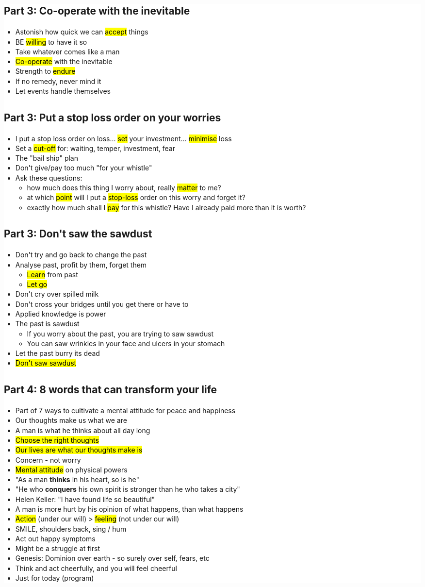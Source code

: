 ## Part 3: Co-operate with the inevitable

- Astonish how quick we can <mark class="hltr-red">accept</mark> things
- BE <mark class="hltr-grey">willing</mark> to have it so
- Take whatever comes like a man
- <mark class="hltr-red">Co-operate</mark> with the inevitable
- Strength to <mark class="hltr-grey">endure</mark> 
- If no remedy, never mind it
- Let events handle themselves

## Part 3: Put a stop loss order on your worries

- I put a stop loss order on loss... <mark class="hltr-grey">set</mark> your investment... <mark class="hltr-grey">minimise</mark> loss
- Set a <mark class="hltr-red">cut-off</mark> for: waiting, temper, investment, fear
- The "bail ship" plan
- Don't give/pay too much "for your whistle"
- Ask these questions:
	- how much does this thing I worry about, really <mark class="hltr-grey">matter</mark> to me?
	- at which <mark class="hltr-grey">point</mark> will I put a <mark class="hltr-grey">stop-loss</mark> order on this worry and forget it?
	- exactly how much shall I <mark class="hltr-grey">pay</mark> for this whistle? Have I already paid more than it is worth?

## Part 3: Don't saw the sawdust

- Don't try and go back to change the past
- Analyse past, profit by them, forget them
	- <mark class="hltr-grey">Learn</mark> from past
	- <mark class="hltr-grey">Let go</mark> 
- Don't cry over spilled milk
- Don't cross your bridges until you get there or have to
- Applied knowledge is power
- The past is sawdust
	- If you worry about the past, you are trying to saw sawdust
	- You can saw wrinkles in your face and ulcers in your stomach
- Let the past burry its dead
- <mark class="hltr-red">Don't saw sawdust</mark> 

## Part 4: 8 words that can transform your life

- Part of 7 ways to cultivate a mental attitude for peace and happiness
- Our thoughts make us what we are
- A man is what he thinks about all day long
- <mark class="hltr-grey">Choose the right thoughts</mark>
- <mark class="hltr-red">Our lives are what our thoughts make is</mark>
- Concern - not worry
- <mark class="hltr-grey">Mental attitude</mark> on physical powers
- "As a man **thinks** in his heart, so is he"
- "He who **conquers** his own spirit is stronger than he who takes a city"
- Helen Keller: "I have found life so beautiful"
- A man is more hurt by his opinion of what happens, than what happens
- <mark class="hltr-grey">Action</mark> (under our will) > <mark class="hltr-grey">feeling</mark> (not under our will)
- SMILE, shoulders back, sing / hum
- Act out happy symptoms
- Might be a struggle at first
- Genesis: Dominion over earth - so surely over self, fears, etc
- Think and act cheerfully, and you will feel cheerful
- Just for today (program)
